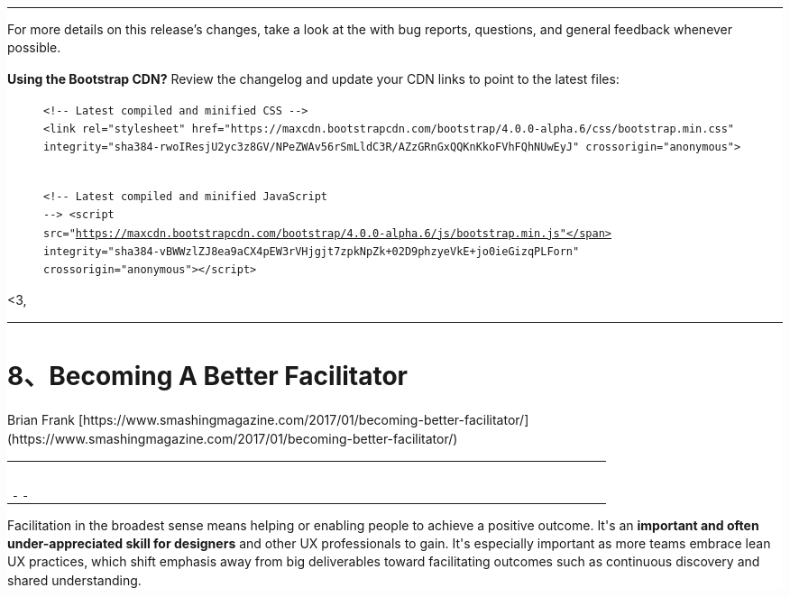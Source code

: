 <hr />

<p>For more details on this release’s changes, take a look at the  with bug reports, questions, and general feedback whenever possible.</p>

<p><strong>Using the Bootstrap CDN?</strong> Review the changelog and update your CDN links to point to the latest files:</p>

<figure class="highlight"><pre><code class="language-html" data-lang="html"><span class="c">&lt;!-- Latest compiled and minified CSS --&gt;</span>
<span class="nt">&lt;link</span> <span class="na">rel=</span><span class="s">"stylesheet"</span> <span class="na">href=</span><span class="s">"https://maxcdn.bootstrapcdn.com/bootstrap/4.0.0-alpha.6/css/bootstrap.min.css"</span> <span class="na">integrity=</span><span class="s">"sha384-rwoIResjU2yc3z8GV/NPeZWAv56rSmLldC3R/AZzGRnGxQQKnKkoFVhFQhNUwEyJ"</span> <span class="na">crossorigin=</span><span class="s">"anonymous"</span><span class="nt">&gt;</span>

<span class="c">&lt;!-- Latest compiled and minified JavaScript --&gt;</span>
<span class="nt">&lt;script </span><span class="na">src=</span><span class="s">"https://maxcdn.bootstrapcdn.com/bootstrap/4.0.0-alpha.6/js/bootstrap.min.js"</span> <span class="na">integrity=</span><span class="s">"sha384-vBWWzlZJ8ea9aCX4pEW3rVHjgjt7zpkNpZk+02D9phzyeVkE+jo0ieGizqPLForn"</span> <span class="na">crossorigin=</span><span class="s">"anonymous"</span><span class="nt">&gt;&lt;/script&gt;</span></code></pre></figure>

<p>&lt;3,<br />
</p>

<script src="https://static.jsbin.com/js/embed.min.js"></script>
---------------
<h1 id="#title_7" >8、Becoming A Better Facilitator</h1>
Brian Frank
[https://www.smashingmagazine.com/2017/01/becoming-better-facilitator/](https://www.smashingmagazine.com/2017/01/becoming-better-facilitator/)
<table width="650">
	<tr>
		<td width="650">
			<div style="width:650px;">
				<img src="http://statisches.auslieferung.commindo-media-ressourcen.de/advertisement.gif" alt="" border="0"/>
				<br/>
				<a href="http://auslieferung.commindo-media-ressourcen.de/random.php?mode=target&collection=smashing-rss&position=1" target="_blank">
					<img src="http://auslieferung.commindo-media-ressourcen.de/random.php?mode=image&collection=smashing-rss&position=1" border="0" alt=""/>
				</a>
				&nbsp;
				<a href="http://auslieferung.commindo-media-ressourcen.de/random.php?mode=target&collection=smashing-rss&position=2" target="_blank">
					<img src="http://auslieferung.commindo-media-ressourcen.de/random.php?mode=image&collection=smashing-rss&position=2" border="0" alt=""/>
				</a>
				&nbsp;
				<a href="http://auslieferung.commindo-media-ressourcen.de/random.php?mode=target&collection=smashing-rss&position=3" target="_blank">
					<img src="http://auslieferung.commindo-media-ressourcen.de/random.php?mode=image&collection=smashing-rss&position=3" border="0" alt=""/>
				</a>
			</div>
		</td>
	</tr>
</table><p>Facilitation in the broadest sense means helping or enabling people to achieve a positive outcome. It's an <strong>important and often under-appreciated skill for designers</strong> and other UX professionals to gain. It's especially important as more teams embrace lean UX practices, which shift emphasis away from big deliverables toward facilitating outcomes such as continuous discovery and shared understanding.</p>
